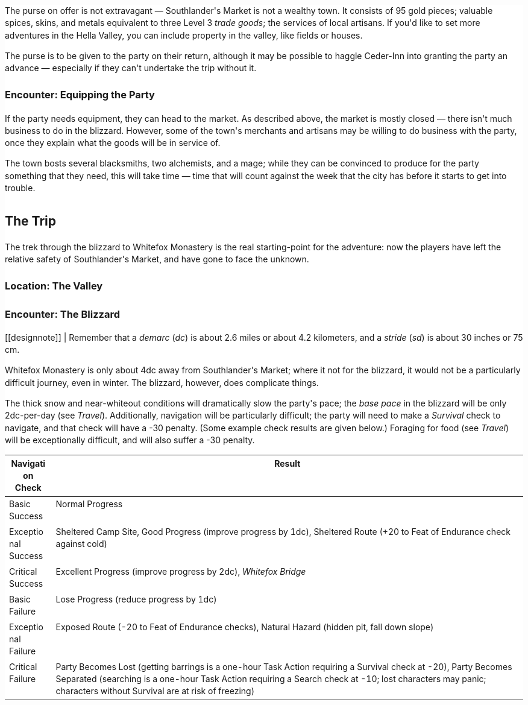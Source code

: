 The purse on offer is not extravagant — Southlander's Market is not a wealthy town.
It consists of 95 gold pieces; valuable spices, skins, and metals equivalent to three Level 3 *trade goods*; the services of local artisans.
If you'd like to set more adventures in the Hella Valley, you can include property in the valley, like fields or houses.

The purse is to be given to the party on their return, although it may be possible to haggle Ceder-Inn into granting the party an advance — especially if they can't undertake the trip without it.

### Encounter: Equipping the Party

If the party needs equipment, they can head to the market.
As described above, the market is mostly closed — there isn't much business to do in the blizzard.
However, some of the town's merchants and artisans may be willing to do business with the party, once they explain what the goods will be in service of.

The town bosts several blacksmiths, two alchemists, and a mage; while they can be convinced to produce for the party something that they need, this will take time — time that will count against the week that the city has before it starts to get into trouble.

## The Trip

The trek through the blizzard to Whitefox Monastery is the real starting-point for the adventure: now the players have left the relative safety of Southlander's Market, and have gone to face the unknown.

### Location: The Valley

### Encounter: The Blizzard

[[designnote]]
| Remember that a *demarc* (*dc*) is about 2.6 miles or about 4.2 kilometers, and a *stride* (*sd*) is about 30 inches or 75 cm.

Whitefox Monastery is only about 4dc away from Southlander's Market; where it not for the blizzard, it would not be a particularly difficult journey, even in winter.
The blizzard, however, does complicate things.

The thick snow and near-whiteout conditions will dramatically slow the party's pace; the *base pace* in the blizzard will be only 2dc-per-day (see *Travel*).
Additionally, navigation will be particularly difficult; the party will need to make a *Survival* check to navigate, and that check will have a -30 penalty.
(Some example check results are given below.)
Foraging for food (see *Travel*) will be exceptionally difficult, and will also suffer a -30 penalty.

| Navigation Check | Result |
| ---------------- | ------ |
| Basic Success | Normal Progress |
| Exceptional Success | Sheltered Camp Site, Good Progress (improve progress by 1dc), Sheltered Route (+20 to Feat of Endurance check against cold) |
| Critical Success | Excellent Progress (improve progress by 2dc), *Whitefox Bridge* |
| Basic Failure | Lose Progress (reduce progress by 1dc) |
| Exceptional Failure | Exposed Route (-20 to Feat of Endurance checks), Natural Hazard (hidden pit, fall down slope) |
| Critical Failure | Party Becomes Lost (getting barrings is a one-hour Task Action requiring a Survival check at -20), Party Becomes Separated (searching is a one-hour Task Action requiring a Search check at -10; lost characters may panic; characters without Survival are at risk of freezing) |
